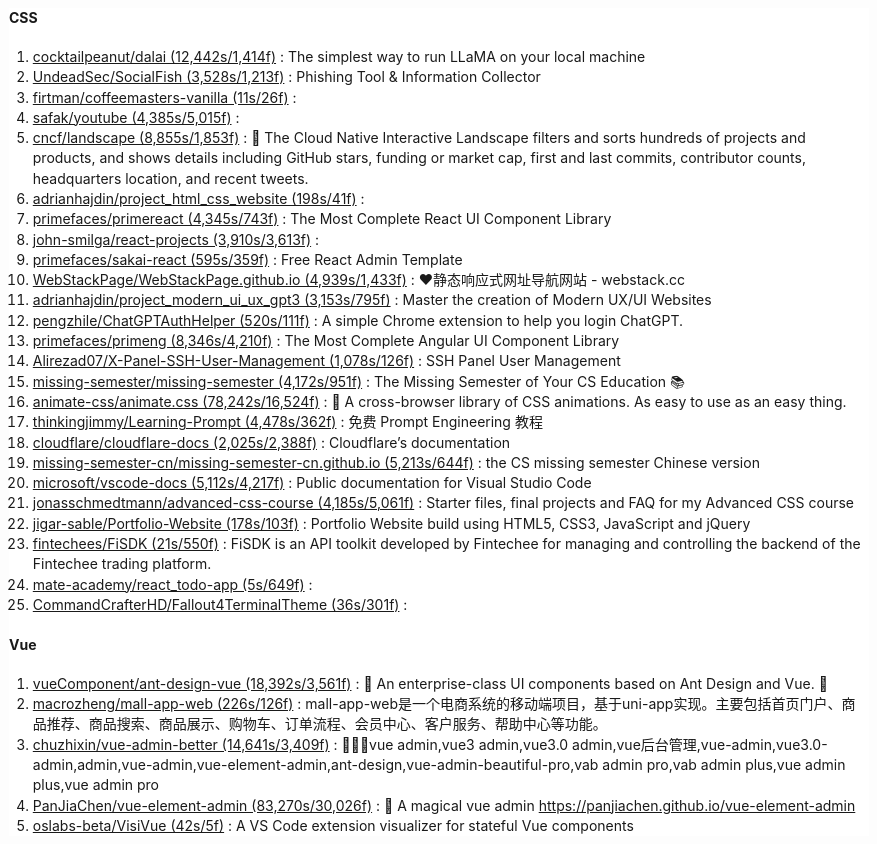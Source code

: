 #### CSS
1. [cocktailpeanut/dalai (12,442s/1,414f)](https://github.com/cocktailpeanut/dalai) : The simplest way to run LLaMA on your local machine
2. [UndeadSec/SocialFish (3,528s/1,213f)](https://github.com/UndeadSec/SocialFish) : Phishing Tool & Information Collector
3. [firtman/coffeemasters-vanilla (11s/26f)](https://github.com/firtman/coffeemasters-vanilla) : 
4. [safak/youtube (4,385s/5,015f)](https://github.com/safak/youtube) : 
5. [cncf/landscape (8,855s/1,853f)](https://github.com/cncf/landscape) : 🌄 The Cloud Native Interactive Landscape filters and sorts hundreds of projects and products, and shows details including GitHub stars, funding or market cap, first and last commits, contributor counts, headquarters location, and recent tweets.
6. [adrianhajdin/project_html_css_website (198s/41f)](https://github.com/adrianhajdin/project_html_css_website) : 
7. [primefaces/primereact (4,345s/743f)](https://github.com/primefaces/primereact) : The Most Complete React UI Component Library
8. [john-smilga/react-projects (3,910s/3,613f)](https://github.com/john-smilga/react-projects) : 
9. [primefaces/sakai-react (595s/359f)](https://github.com/primefaces/sakai-react) : Free React Admin Template
10. [WebStackPage/WebStackPage.github.io (4,939s/1,433f)](https://github.com/WebStackPage/WebStackPage.github.io) : ❤️静态响应式网址导航网站 - webstack.cc
11. [adrianhajdin/project_modern_ui_ux_gpt3 (3,153s/795f)](https://github.com/adrianhajdin/project_modern_ui_ux_gpt3) : Master the creation of Modern UX/UI Websites
12. [pengzhile/ChatGPTAuthHelper (520s/111f)](https://github.com/pengzhile/ChatGPTAuthHelper) : A simple Chrome extension to help you login ChatGPT.
13. [primefaces/primeng (8,346s/4,210f)](https://github.com/primefaces/primeng) : The Most Complete Angular UI Component Library
14. [Alirezad07/X-Panel-SSH-User-Management (1,078s/126f)](https://github.com/Alirezad07/X-Panel-SSH-User-Management) : SSH Panel User Management
15. [missing-semester/missing-semester (4,172s/951f)](https://github.com/missing-semester/missing-semester) : The Missing Semester of Your CS Education 📚
16. [animate-css/animate.css (78,242s/16,524f)](https://github.com/animate-css/animate.css) : 🍿 A cross-browser library of CSS animations. As easy to use as an easy thing.
17. [thinkingjimmy/Learning-Prompt (4,478s/362f)](https://github.com/thinkingjimmy/Learning-Prompt) : 免费 Prompt Engineering 教程
18. [cloudflare/cloudflare-docs (2,025s/2,388f)](https://github.com/cloudflare/cloudflare-docs) : Cloudflare’s documentation
19. [missing-semester-cn/missing-semester-cn.github.io (5,213s/644f)](https://github.com/missing-semester-cn/missing-semester-cn.github.io) : the CS missing semester Chinese version
20. [microsoft/vscode-docs (5,112s/4,217f)](https://github.com/microsoft/vscode-docs) : Public documentation for Visual Studio Code
21. [jonasschmedtmann/advanced-css-course (4,185s/5,061f)](https://github.com/jonasschmedtmann/advanced-css-course) : Starter files, final projects and FAQ for my Advanced CSS course
22. [jigar-sable/Portfolio-Website (178s/103f)](https://github.com/jigar-sable/Portfolio-Website) : Portfolio Website build using HTML5, CSS3, JavaScript and jQuery
23. [fintechees/FiSDK (21s/550f)](https://github.com/fintechees/FiSDK) : FiSDK is an API toolkit developed by Fintechee for managing and controlling the backend of the Fintechee trading platform.
24. [mate-academy/react_todo-app (5s/649f)](https://github.com/mate-academy/react_todo-app) : 
25. [CommandCrafterHD/Fallout4TerminalTheme (36s/301f)](https://github.com/CommandCrafterHD/Fallout4TerminalTheme) : 

#### Vue
1. [vueComponent/ant-design-vue (18,392s/3,561f)](https://github.com/vueComponent/ant-design-vue) : 🌈 An enterprise-class UI components based on Ant Design and Vue. 🐜
2. [macrozheng/mall-app-web (226s/126f)](https://github.com/macrozheng/mall-app-web) : mall-app-web是一个电商系统的移动端项目，基于uni-app实现。主要包括首页门户、商品推荐、商品搜索、商品展示、购物车、订单流程、会员中心、客户服务、帮助中心等功能。
3. [chuzhixin/vue-admin-better (14,641s/3,409f)](https://github.com/chuzhixin/vue-admin-better) : 🚀🚀🚀vue admin,vue3 admin,vue3.0 admin,vue后台管理,vue-admin,vue3.0-admin,admin,vue-admin,vue-element-admin,ant-design,vue-admin-beautiful-pro,vab admin pro,vab admin plus,vue admin plus,vue admin pro
4. [PanJiaChen/vue-element-admin (83,270s/30,026f)](https://github.com/PanJiaChen/vue-element-admin) : 🎉 A magical vue admin https://panjiachen.github.io/vue-element-admin
5. [oslabs-beta/VisiVue (42s/5f)](https://github.com/oslabs-beta/VisiVue) : A VS Code extension visualizer for stateful Vue components